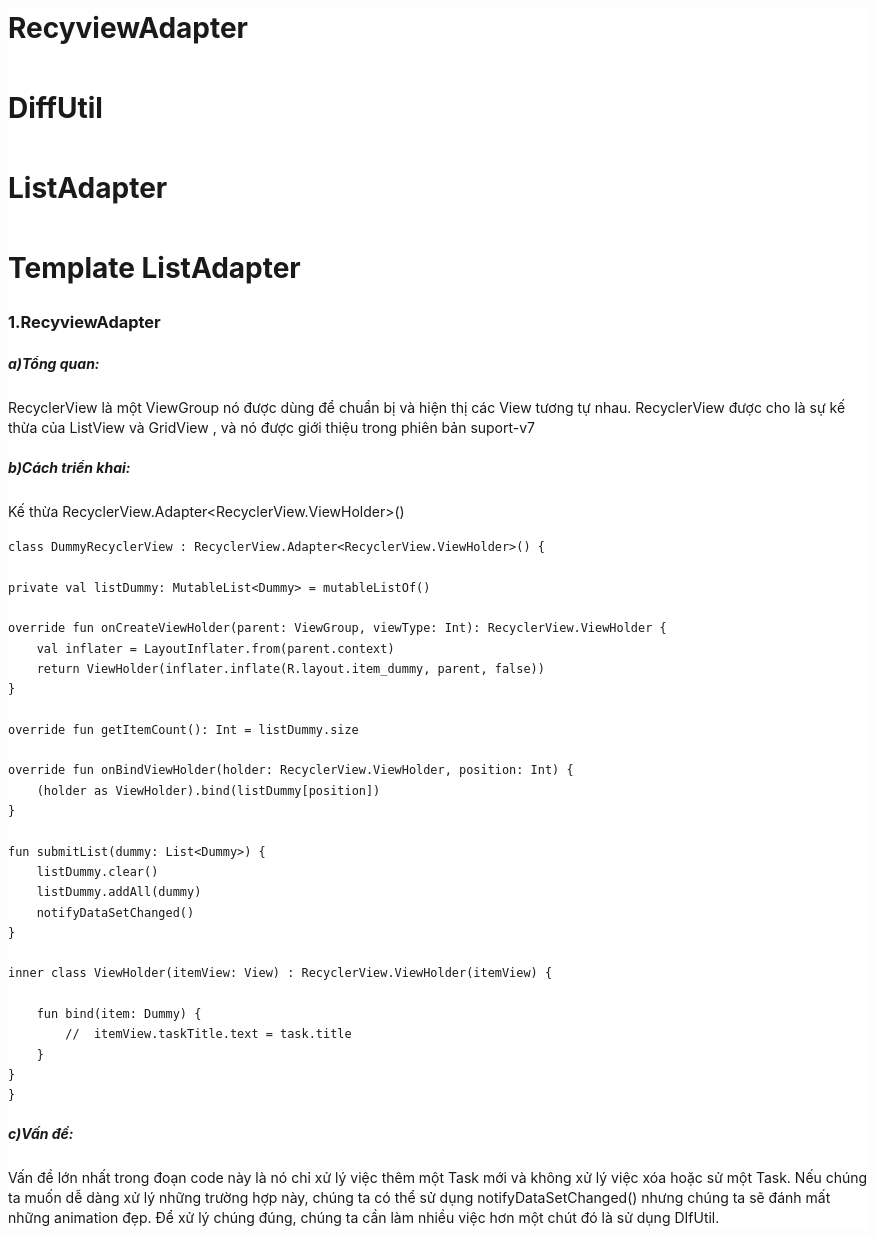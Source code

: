 # RecyviewAdapter
# DiffUtil
# ListAdapter
# Template ListAdapter

### 1.RecyviewAdapter
##### a)Tổng quan: 
  RecyclerView là một ViewGroup nó được dùng để chuẩn bị và hiện thị các View tương tự nhau. RecyclerView được cho là sự kế thừa của ListView và GridView , và nó được giới thiệu trong phiên bản suport-v7
##### b)Cách triển khai: 
  Kế thừa RecyclerView.Adapter<RecyclerView.ViewHolder>()

    class DummyRecyclerView : RecyclerView.Adapter<RecyclerView.ViewHolder>() {

    private val listDummy: MutableList<Dummy> = mutableListOf()

    override fun onCreateViewHolder(parent: ViewGroup, viewType: Int): RecyclerView.ViewHolder {
        val inflater = LayoutInflater.from(parent.context)
        return ViewHolder(inflater.inflate(R.layout.item_dummy, parent, false))
    }

    override fun getItemCount(): Int = listDummy.size

    override fun onBindViewHolder(holder: RecyclerView.ViewHolder, position: Int) {
        (holder as ViewHolder).bind(listDummy[position])
    }

    fun submitList(dummy: List<Dummy>) {
        listDummy.clear()
        listDummy.addAll(dummy)
        notifyDataSetChanged()
    }

    inner class ViewHolder(itemView: View) : RecyclerView.ViewHolder(itemView) {

        fun bind(item: Dummy) {
            //  itemView.taskTitle.text = task.title
        }
    }
    }

##### c)Vấn đề: 
  Vấn đề lớn nhất trong đoạn code này là nó chỉ xử lý việc thêm một Task mới và không xử lý việc xóa hoặc sử một Task. Nếu chúng ta muốn dễ dàng xử lý những trường hợp này, chúng ta có thể sử dụng notifyDataSetChanged() nhưng chúng ta sẽ đánh mất những animation đẹp. Để xử lý chúng đúng, chúng ta cần làm nhiều việc hơn một chút đó là sử dụng DIfUtil.
  
